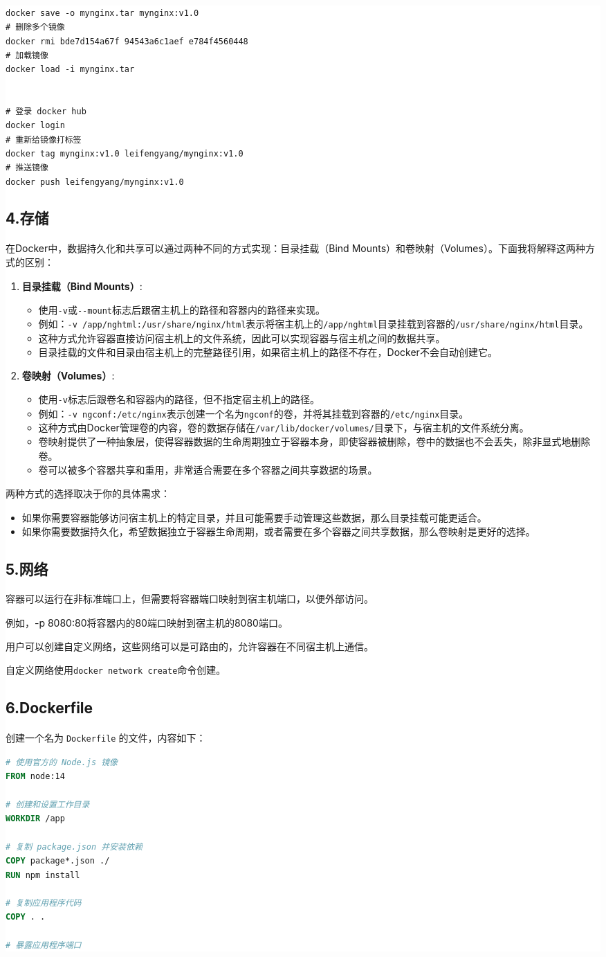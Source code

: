 ```
docker save -o mynginx.tar mynginx:v1.0
# 删除多个镜像
docker rmi bde7d154a67f 94543a6c1aef e784f4560448
# 加载镜像
docker load -i mynginx.tar 


# 登录 docker hub
docker login
# 重新给镜像打标签
docker tag mynginx:v1.0 leifengyang/mynginx:v1.0
# 推送镜像
docker push leifengyang/mynginx:v1.0
```

## 4.存储

在Docker中，数据持久化和共享可以通过两种不同的方式实现：目录挂载（Bind Mounts）和卷映射（Volumes）。下面我将解释这两种方式的区别：

1. **目录挂载（Bind Mounts）**:
   - 使用`-v`或`--mount`标志后跟宿主机上的路径和容器内的路径来实现。
   - 例如：`-v /app/nghtml:/usr/share/nginx/html`表示将宿主机上的`/app/nghtml`目录挂载到容器的`/usr/share/nginx/html`目录。
   - 这种方式允许容器直接访问宿主机上的文件系统，因此可以实现容器与宿主机之间的数据共享。
   - 目录挂载的文件和目录由宿主机上的完整路径引用，如果宿主机上的路径不存在，Docker不会自动创建它。

2. **卷映射（Volumes）**:
   - 使用`-v`标志后跟卷名和容器内的路径，但不指定宿主机上的路径。
   - 例如：`-v ngconf:/etc/nginx`表示创建一个名为`ngconf`的卷，并将其挂载到容器的`/etc/nginx`目录。
   - 这种方式由Docker管理卷的内容，卷的数据存储在`/var/lib/docker/volumes/`目录下，与宿主机的文件系统分离。
   - 卷映射提供了一种抽象层，使得容器数据的生命周期独立于容器本身，即使容器被删除，卷中的数据也不会丢失，除非显式地删除卷。
   - 卷可以被多个容器共享和重用，非常适合需要在多个容器之间共享数据的场景。

两种方式的选择取决于你的具体需求：

- 如果你需要容器能够访问宿主机上的特定目录，并且可能需要手动管理这些数据，那么目录挂载可能更适合。
- 如果你需要数据持久化，希望数据独立于容器生命周期，或者需要在多个容器之间共享数据，那么卷映射是更好的选择。

## 5.网络

容器可以运行在非标准端口上，但需要将容器端口映射到宿主机端口，以便外部访问。

例如，-p 8080:80将容器内的80端口映射到宿主机的8080端口。

用户可以创建自定义网络，这些网络可以是可路由的，允许容器在不同宿主机上通信。

自定义网络使用`docker network create`命令创建。

## 6.Dockerfile

创建一个名为 `Dockerfile` 的文件，内容如下：

```Dockerfile
# 使用官方的 Node.js 镜像
FROM node:14

# 创建和设置工作目录
WORKDIR /app

# 复制 package.json 并安装依赖
COPY package*.json ./
RUN npm install

# 复制应用程序代码
COPY . .

# 暴露应用程序端口
```